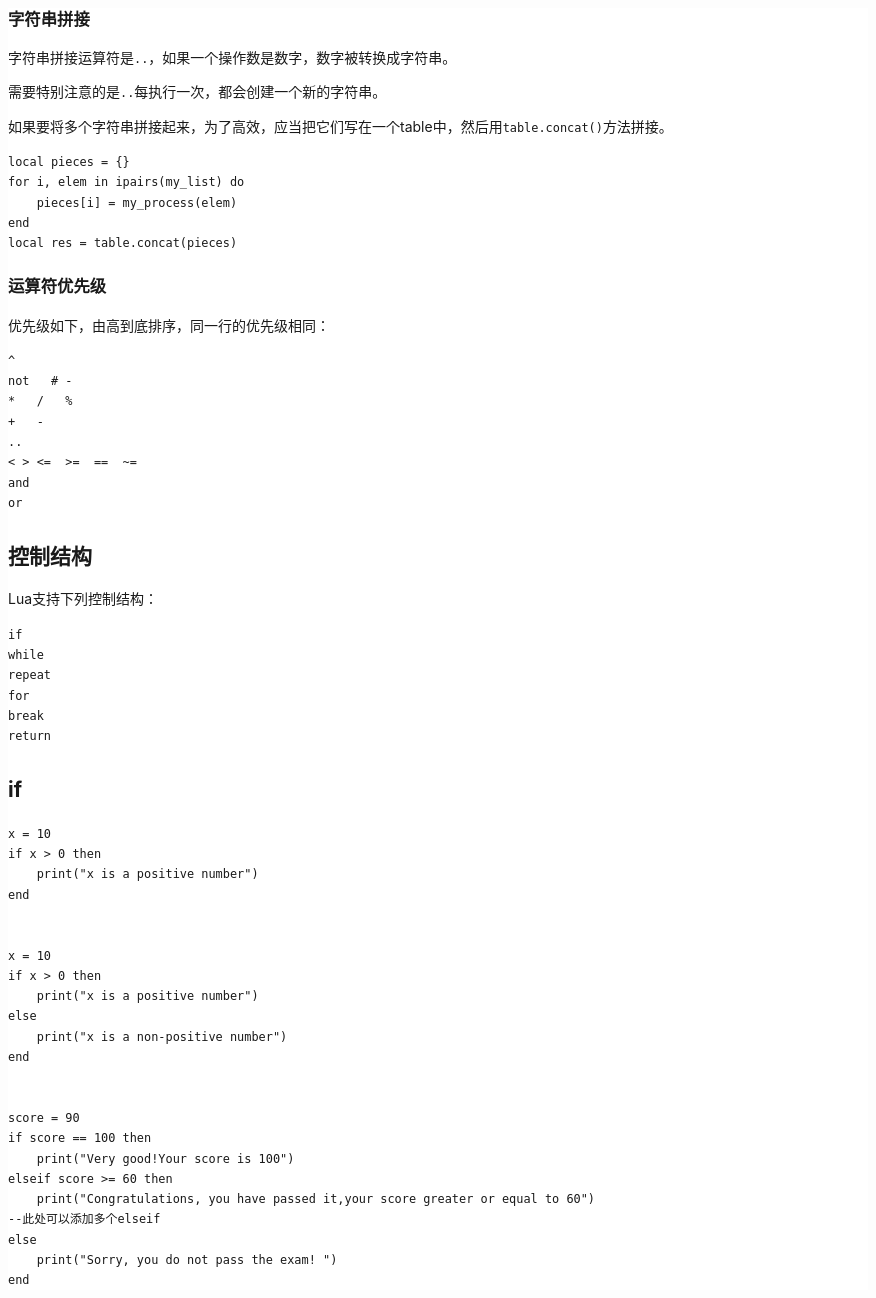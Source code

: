### 字符串拼接

字符串拼接运算符是`..`，如果一个操作数是数字，数字被转换成字符串。

需要特别注意的是`..`每执行一次，都会创建一个新的字符串。

如果要将多个字符串拼接起来，为了高效，应当把它们写在一个table中，然后用`table.concat()`方法拼接。

	local pieces = {}
	for i, elem in ipairs(my_list) do
	    pieces[i] = my_process(elem)
	end
	local res = table.concat(pieces)

### 运算符优先级

优先级如下，由高到底排序，同一行的优先级相同：

	^
	not   # -
	*   /   %
	+   -
	..
	< > <=  >=  ==  ~=
	and
	or

## 控制结构

Lua支持下列控制结构：

	if
	while
	repeat
	for
	break
	return

## if

	x = 10
	if x > 0 then
	    print("x is a positive number")
	end
	
	
	x = 10
	if x > 0 then
	    print("x is a positive number")
	else
	    print("x is a non-positive number")
	end
	
	
	score = 90
	if score == 100 then
	    print("Very good!Your score is 100")
	elseif score >= 60 then
	    print("Congratulations, you have passed it,your score greater or equal to 60")
	--此处可以添加多个elseif
	else
	    print("Sorry, you do not pass the exam! ")
	end


[1]: https://moonbingbing.gitbooks.io/openresty-best-practices/content/ "OpenResty 最佳实践"
[2]: https://www.lijiaocn.com/%E7%BC%96%E7%A8%8B/2018/10/22/language-lua-study.html#lua-module "编程语言Lua（一）：入门介绍、学习资料、项目管理与调试方法-Lua Module"
